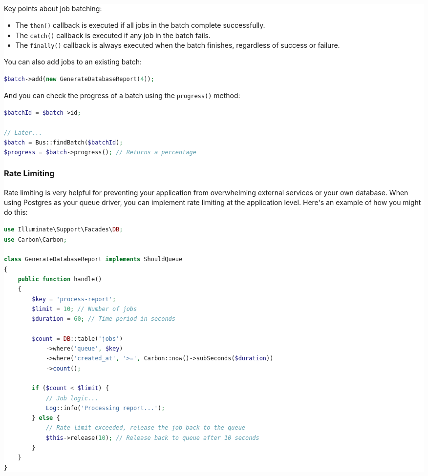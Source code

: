 Key points about job batching:

- The `then()` callback is executed if all jobs in the batch complete successfully.
- The `catch()` callback is executed if any job in the batch fails.
- The `finally()` callback is always executed when the batch finishes, regardless of success or failure.

You can also add jobs to an existing batch:

```php
$batch->add(new GenerateDatabaseReport(4));
```

And you can check the progress of a batch using the `progress()` method:

```php
$batchId = $batch->id;

// Later...
$batch = Bus::findBatch($batchId);
$progress = $batch->progress(); // Returns a percentage
```

### Rate Limiting

Rate limiting is very helpful for preventing your application from overwhelming external services or your own database. When using Postgres as your queue driver, you can implement rate limiting at the application level. Here's an example of how you might do this:

```php
use Illuminate\Support\Facades\DB;
use Carbon\Carbon;

class GenerateDatabaseReport implements ShouldQueue
{
    public function handle()
    {
        $key = 'process-report';
        $limit = 10; // Number of jobs
        $duration = 60; // Time period in seconds

        $count = DB::table('jobs')
            ->where('queue', $key)
            ->where('created_at', '>=', Carbon::now()->subSeconds($duration))
            ->count();

        if ($count < $limit) {
            // Job logic...
            Log::info('Processing report...');
        } else {
            // Rate limit exceeded, release the job back to the queue
            $this->release(10); // Release back to queue after 10 seconds
        }
    }
}
```
